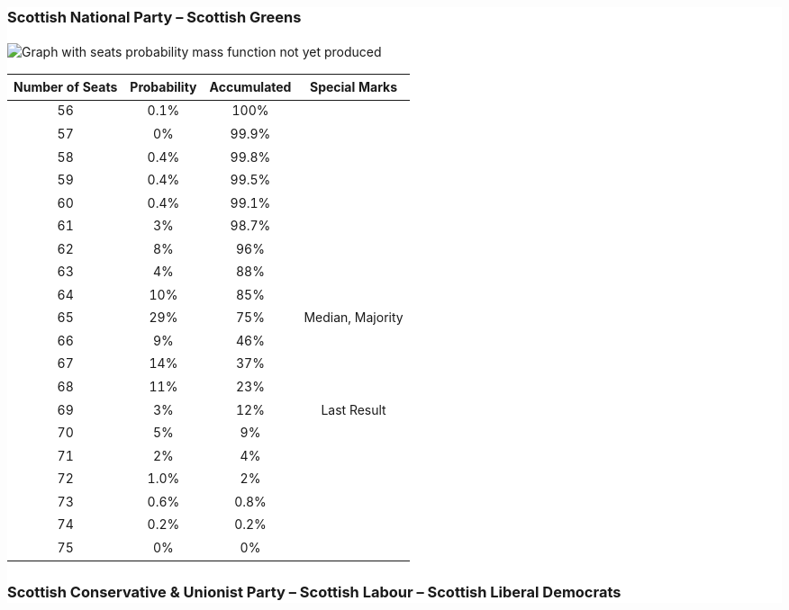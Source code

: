 ### Scottish National Party – Scottish Greens

![Graph with seats probability mass function not yet produced](2019-10-11-Panelbase-coalitions-seats-pmf-snp–grn.png "Seats Probability Mass Function")

| Number of Seats | Probability | Accumulated | Special Marks |
|:---------------:|:-----------:|:-----------:|:-------------:|
| 56 | 0.1% | 100% |  |
| 57 | 0% | 99.9% |  |
| 58 | 0.4% | 99.8% |  |
| 59 | 0.4% | 99.5% |  |
| 60 | 0.4% | 99.1% |  |
| 61 | 3% | 98.7% |  |
| 62 | 8% | 96% |  |
| 63 | 4% | 88% |  |
| 64 | 10% | 85% |  |
| 65 | 29% | 75% | Median, Majority |
| 66 | 9% | 46% |  |
| 67 | 14% | 37% |  |
| 68 | 11% | 23% |  |
| 69 | 3% | 12% | Last Result |
| 70 | 5% | 9% |  |
| 71 | 2% | 4% |  |
| 72 | 1.0% | 2% |  |
| 73 | 0.6% | 0.8% |  |
| 74 | 0.2% | 0.2% |  |
| 75 | 0% | 0% |  |

### Scottish Conservative & Unionist Party – Scottish Labour – Scottish Liberal Democrats
